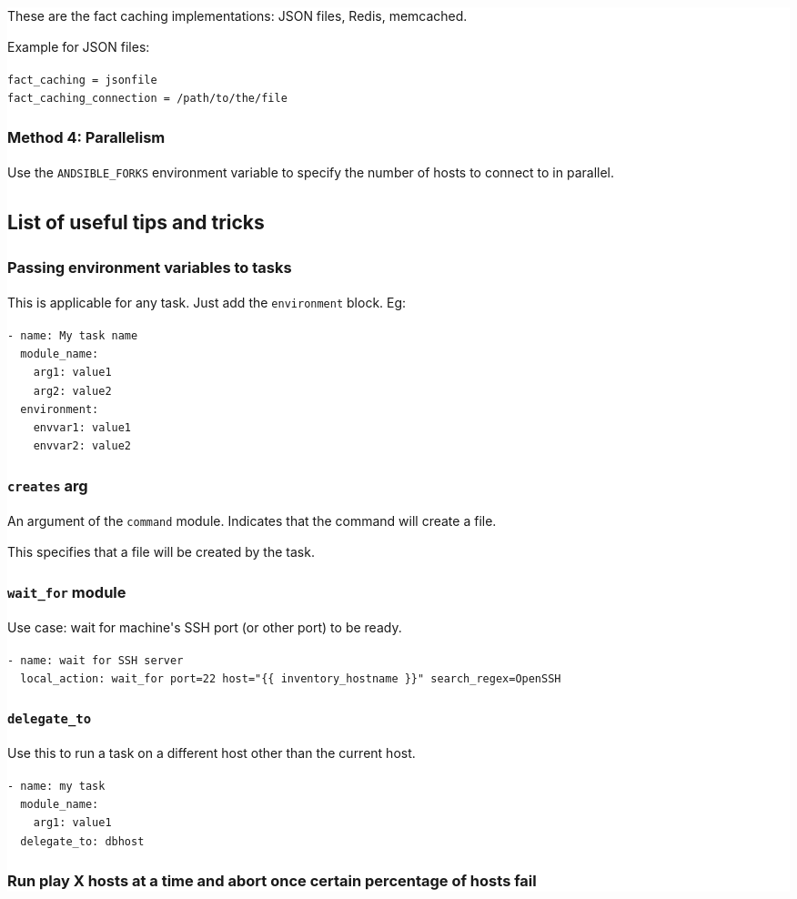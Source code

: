 These are the fact caching implementations: JSON files, Redis, memcached.

Example for JSON files:
```
fact_caching = jsonfile
fact_caching_connection = /path/to/the/file
```

### Method 4: Parallelism

Use the `ANDSIBLE_FORKS` environment variable to specify the number of hosts to connect to in parallel.


## List of useful tips and tricks

### Passing environment variables to tasks

This is applicable for any task. Just add the `environment` block. Eg:
```
- name: My task name
  module_name:
    arg1: value1
    arg2: value2
  environment:
    envvar1: value1
    envvar2: value2
```

### `creates` arg

An argument of the `command` module. Indicates that the command will create a file.

This specifies that a file will be created by the task.

### `wait_for` module

Use case: wait for machine's SSH port (or other port) to be ready.
```
- name: wait for SSH server
  local_action: wait_for port=22 host="{{ inventory_hostname }}" search_regex=OpenSSH
```

### `delegate_to`

Use this to run a task on a different host other than the current host.
```
- name: my task
  module_name:
    arg1: value1
  delegate_to: dbhost
```

### Run play X hosts at a time and abort once certain percentage of hosts fail
